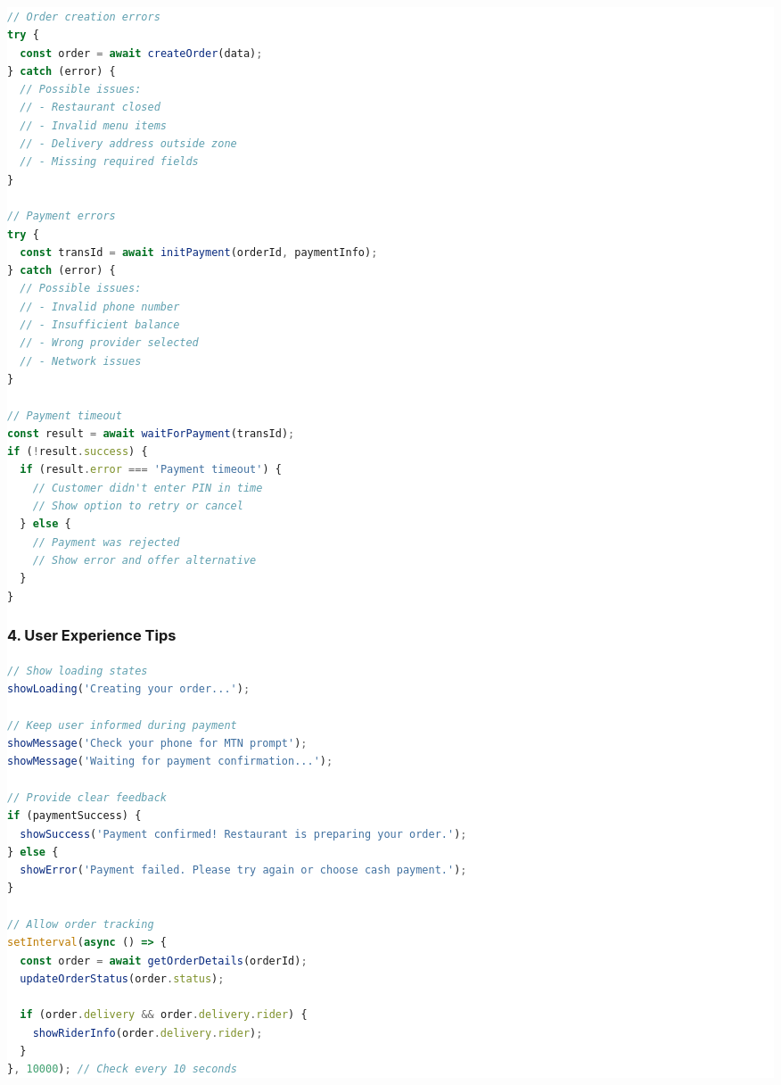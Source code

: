 ```javascript
// Order creation errors
try {
  const order = await createOrder(data);
} catch (error) {
  // Possible issues:
  // - Restaurant closed
  // - Invalid menu items
  // - Delivery address outside zone
  // - Missing required fields
}

// Payment errors
try {
  const transId = await initPayment(orderId, paymentInfo);
} catch (error) {
  // Possible issues:
  // - Invalid phone number
  // - Insufficient balance
  // - Wrong provider selected
  // - Network issues
}

// Payment timeout
const result = await waitForPayment(transId);
if (!result.success) {
  if (result.error === 'Payment timeout') {
    // Customer didn't enter PIN in time
    // Show option to retry or cancel
  } else {
    // Payment was rejected
    // Show error and offer alternative
  }
}
```

### 4. **User Experience Tips**

```javascript
// Show loading states
showLoading('Creating your order...');

// Keep user informed during payment
showMessage('Check your phone for MTN prompt');
showMessage('Waiting for payment confirmation...');

// Provide clear feedback
if (paymentSuccess) {
  showSuccess('Payment confirmed! Restaurant is preparing your order.');
} else {
  showError('Payment failed. Please try again or choose cash payment.');
}

// Allow order tracking
setInterval(async () => {
  const order = await getOrderDetails(orderId);
  updateOrderStatus(order.status);
  
  if (order.delivery && order.delivery.rider) {
    showRiderInfo(order.delivery.rider);
  }
}, 10000); // Check every 10 seconds
```
